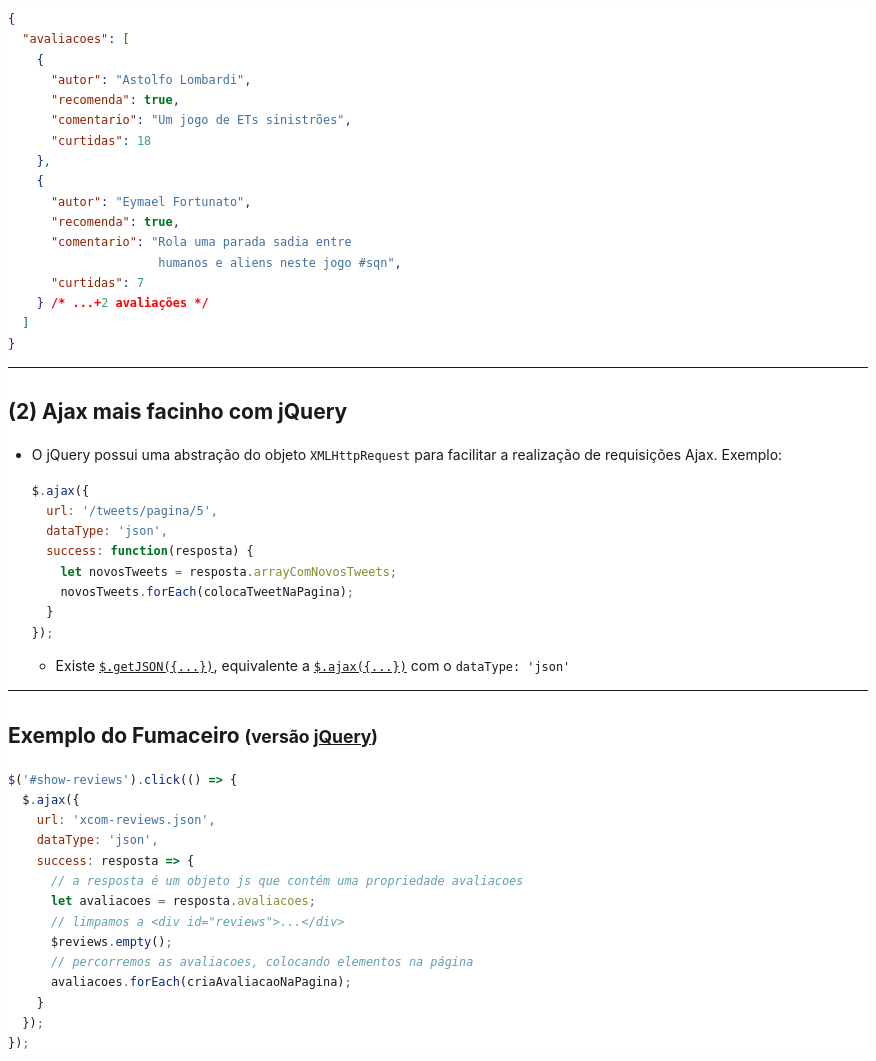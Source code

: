 
```json
{
  "avaliacoes": [
    {
      "autor": "Astolfo Lombardi",
      "recomenda": true,
      "comentario": "Um jogo de ETs sinistrões",
      "curtidas": 18
    },
    {
      "autor": "Eymael Fortunato",
      "recomenda": true,
      "comentario": "Rola uma parada sadia entre
                     humanos e aliens neste jogo #sqn",
      "curtidas": 7
    } /* ...+2 avaliações */
  ]
}
```

---

## (2) Ajax mais facinho **com jQuery**

- O jQuery possui uma abstração do objeto `XMLHttpRequest` para facilitar a
  realização de requisições Ajax. Exemplo:
    ```js
    $.ajax({
      url: '/tweets/pagina/5',
      dataType: 'json',
      success: function(resposta) {
        let novosTweets = resposta.arrayComNovosTweets;
        novosTweets.forEach(colocaTweetNaPagina);
      }
    });
    ```
  - Existe [`$.getJSON({...})`][jquery-getjson], equivalente a
    [`$.ajax({...})`][jquery-ajax] com o `dataType: 'json'`

[jquery-getjson]: http://api.jquery.com/jQuery.getJSON/#jQuery-getJSON-url-data-success
[jquery-ajax]: http://api.jquery.com/jquery.ajax/#jQuery-ajax-url-settings

---
## Exemplo do Fumaceiro <small>(versão [jQuery][fumaceiro-jquery])</small>

```js
$('#show-reviews').click(() => {
  $.ajax({
    url: 'xcom-reviews.json',
    dataType: 'json',
    success: resposta => {
      // a resposta é um objeto js que contém uma propriedade avaliacoes
      let avaliacoes = resposta.avaliacoes;
      // limpamos a <div id="reviews">...</div>
      $reviews.empty();
      // percorremos as avaliacoes, colocando elementos na página
      avaliacoes.forEach(criaAvaliacaoNaPagina);
    }
  });
});
```


[fumaceiro]: https://fegemo.github.io/cefet-front-end-ajax
[ajax-article]: http://www.adaptivepath.org/ideas/ajax-new-approach-web-applications/
[fumaceiro]: https://fegemo.github.io/cefet-front-end-ajax/
[fumaceiro-jquery]: https://fegemo.github.io/cefet-front-end-ajax/index-jquery.html
[fetch-mdn]: https://developer.mozilla.org/en-US/docs/Web/API/Fetch_API/Using_Fetch
[fumaceiro-fetch]: https://fegemo.github.io/cefet-front-end-ajax/index-fetch.html
[swapi-example]: https://swapi.dev/api/films/1/
[guerras-estelares]: https://github.com/fegemo/cefet-front-end-starwars
[artigo-ajax]: http://adaptivepath.org/ideas/ajax-new-approach-web-applications/
